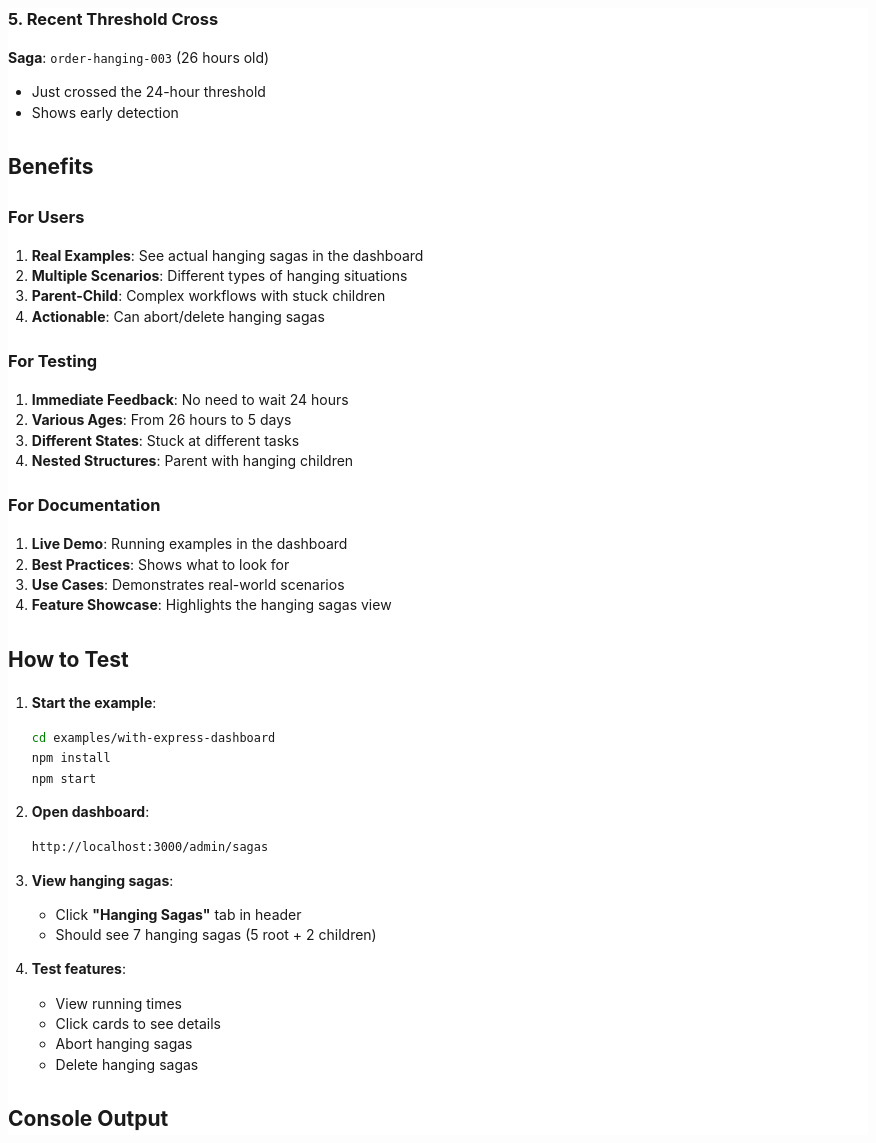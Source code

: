 ### 5. Recent Threshold Cross
**Saga**: `order-hanging-003` (26 hours old)
- Just crossed the 24-hour threshold
- Shows early detection

## Benefits

### For Users
1. **Real Examples**: See actual hanging sagas in the dashboard
2. **Multiple Scenarios**: Different types of hanging situations
3. **Parent-Child**: Complex workflows with stuck children
4. **Actionable**: Can abort/delete hanging sagas

### For Testing
1. **Immediate Feedback**: No need to wait 24 hours
2. **Various Ages**: From 26 hours to 5 days
3. **Different States**: Stuck at different tasks
4. **Nested Structures**: Parent with hanging children

### For Documentation
1. **Live Demo**: Running examples in the dashboard
2. **Best Practices**: Shows what to look for
3. **Use Cases**: Demonstrates real-world scenarios
4. **Feature Showcase**: Highlights the hanging sagas view

## How to Test

1. **Start the example**:
   ```bash
   cd examples/with-express-dashboard
   npm install
   npm start
   ```

2. **Open dashboard**:
   ```
   http://localhost:3000/admin/sagas
   ```

3. **View hanging sagas**:
   - Click **"Hanging Sagas"** tab in header
   - Should see 7 hanging sagas (5 root + 2 children)

4. **Test features**:
   - View running times
   - Click cards to see details
   - Abort hanging sagas
   - Delete hanging sagas

## Console Output
